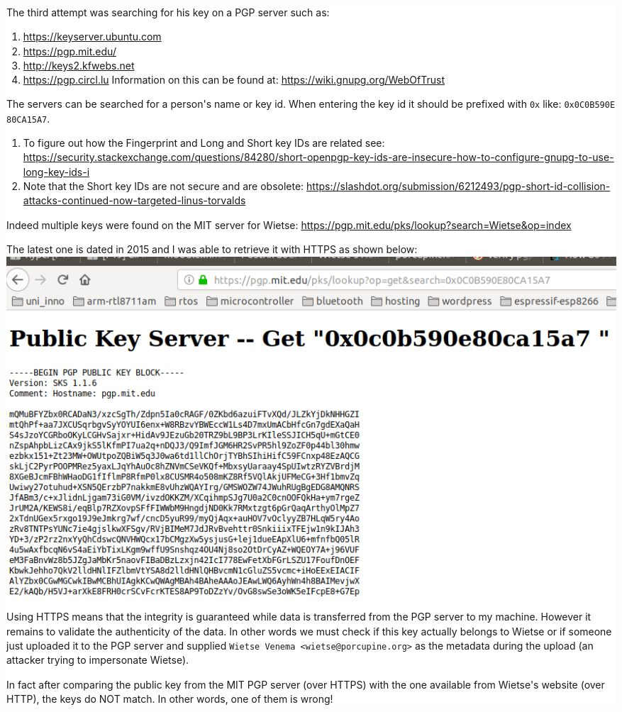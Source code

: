 The third attempt was searching for his key on a PGP server such as:
1.	https://keyserver.ubuntu.com
2.	https://pgp.mit.edu/
3.	http://keys2.kfwebs.net
4.	https://pgp.circl.lu
Information on this can be found at: https://wiki.gnupg.org/WebOfTrust

The servers can be searched for a person's name or key id. When entering the key id it should be prefixed with `0x` like: `0x0C0B590E80CA15A7`.
1. To figure out how the Fingerprint and Long and Short key IDs are related see: https://security.stackexchange.com/questions/84280/short-openpgp-key-ids-are-insecure-how-to-configure-gnupg-to-use-long-key-ids-i
2. Note that the Short key IDs are not secure and are obsolete: https://slashdot.org/submission/6212493/pgp-short-id-collision-attacks-continued-now-targeted-linus-torvalds

Indeed multiple keys were found on the MIT server for Wietse: https://pgp.mit.edu/pks/lookup?search=Wietse&op=index

The latest one is dated in 2015 and I was able to retrieve it with HTTPS as shown below:
![Selection_312](FIA-Lab-5-mail.assets/Selection_312.png)


Using HTTPS means that the integrity is guaranteed while data is transferred from the PGP server to my machine. However it remains to validate the authenticity of the data. In other words we must check if this key actually belongs to Wietse or if someone just uploaded it to the PGP server and supplied `Wietse Venema <wietse@porcupine.org>` as the metadata during the upload (an attacker trying to impersonate Wietse).

In fact after comparing the public key from the MIT PGP server (over HTTPS) with the one available from Wietse's website (over HTTP), the keys do NOT match. In other words, one of them is wrong!
